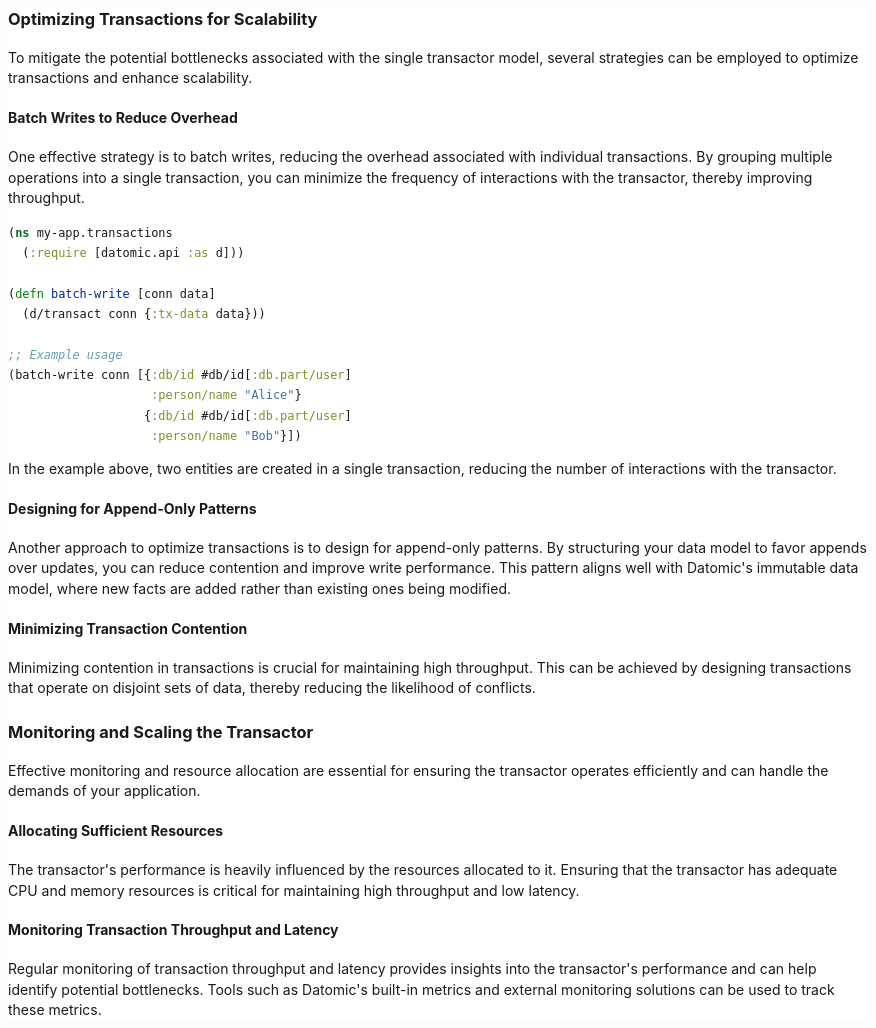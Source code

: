 ### Optimizing Transactions for Scalability

To mitigate the potential bottlenecks associated with the single transactor model, several strategies can be employed to optimize transactions and enhance scalability.

#### Batch Writes to Reduce Overhead

One effective strategy is to batch writes, reducing the overhead associated with individual transactions. By grouping multiple operations into a single transaction, you can minimize the frequency of interactions with the transactor, thereby improving throughput.

```clojure
(ns my-app.transactions
  (:require [datomic.api :as d]))

(defn batch-write [conn data]
  (d/transact conn {:tx-data data}))

;; Example usage
(batch-write conn [{:db/id #db/id[:db.part/user]
                    :person/name "Alice"}
                   {:db/id #db/id[:db.part/user]
                    :person/name "Bob"}])
```

In the example above, two entities are created in a single transaction, reducing the number of interactions with the transactor.

#### Designing for Append-Only Patterns

Another approach to optimize transactions is to design for append-only patterns. By structuring your data model to favor appends over updates, you can reduce contention and improve write performance. This pattern aligns well with Datomic's immutable data model, where new facts are added rather than existing ones being modified.

#### Minimizing Transaction Contention

Minimizing contention in transactions is crucial for maintaining high throughput. This can be achieved by designing transactions that operate on disjoint sets of data, thereby reducing the likelihood of conflicts.

### Monitoring and Scaling the Transactor

Effective monitoring and resource allocation are essential for ensuring the transactor operates efficiently and can handle the demands of your application.

#### Allocating Sufficient Resources

The transactor's performance is heavily influenced by the resources allocated to it. Ensuring that the transactor has adequate CPU and memory resources is critical for maintaining high throughput and low latency.

#### Monitoring Transaction Throughput and Latency

Regular monitoring of transaction throughput and latency provides insights into the transactor's performance and can help identify potential bottlenecks. Tools such as Datomic's built-in metrics and external monitoring solutions can be used to track these metrics.

